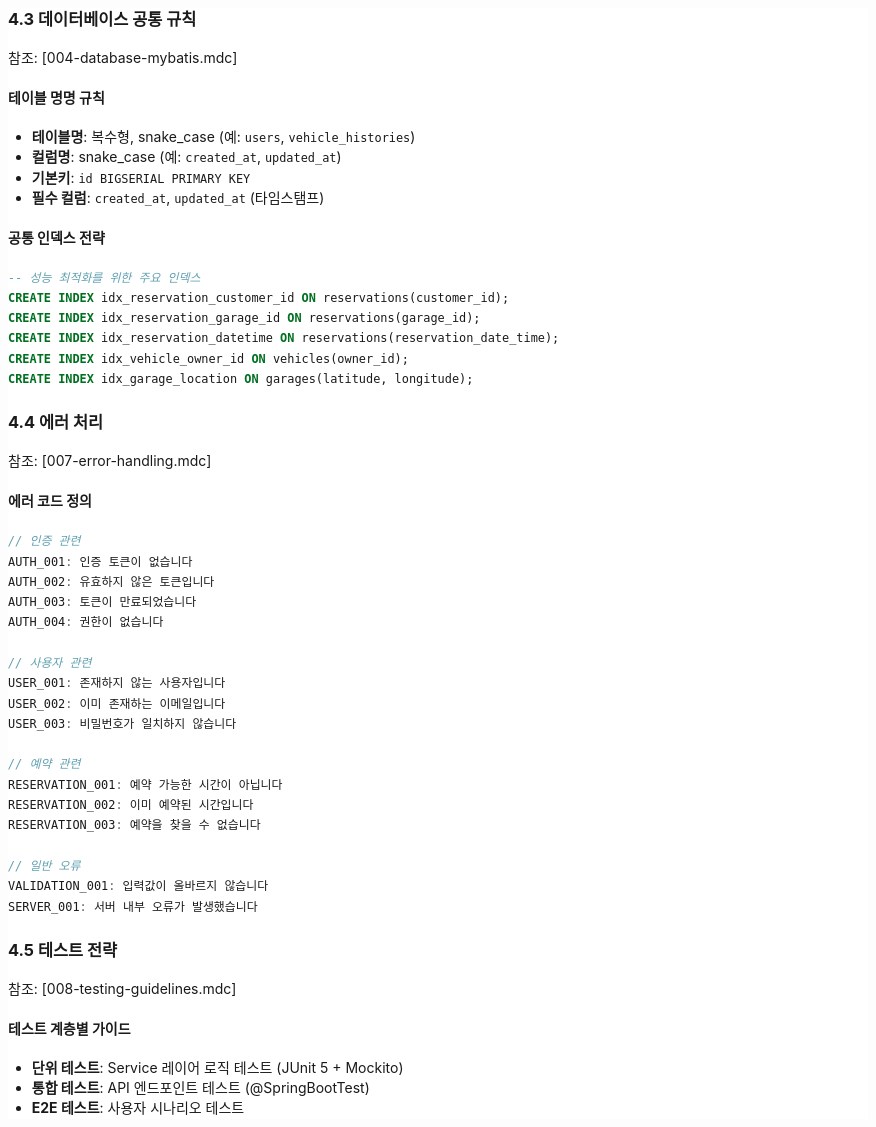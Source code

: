 ### 4.3 데이터베이스 공통 규칙
참조: [004-database-mybatis.mdc]

#### 테이블 명명 규칙
- **테이블명**: 복수형, snake_case (예: `users`, `vehicle_histories`)
- **컬럼명**: snake_case (예: `created_at`, `updated_at`)
- **기본키**: `id BIGSERIAL PRIMARY KEY`
- **필수 컬럼**: `created_at`, `updated_at` (타임스탬프)

#### 공통 인덱스 전략
```sql
-- 성능 최적화를 위한 주요 인덱스
CREATE INDEX idx_reservation_customer_id ON reservations(customer_id);
CREATE INDEX idx_reservation_garage_id ON reservations(garage_id);
CREATE INDEX idx_reservation_datetime ON reservations(reservation_date_time);
CREATE INDEX idx_vehicle_owner_id ON vehicles(owner_id);
CREATE INDEX idx_garage_location ON garages(latitude, longitude);
```

### 4.4 에러 처리
참조: [007-error-handling.mdc]

#### 에러 코드 정의
```java
// 인증 관련
AUTH_001: 인증 토큰이 없습니다
AUTH_002: 유효하지 않은 토큰입니다
AUTH_003: 토큰이 만료되었습니다
AUTH_004: 권한이 없습니다

// 사용자 관련
USER_001: 존재하지 않는 사용자입니다
USER_002: 이미 존재하는 이메일입니다
USER_003: 비밀번호가 일치하지 않습니다

// 예약 관련
RESERVATION_001: 예약 가능한 시간이 아닙니다
RESERVATION_002: 이미 예약된 시간입니다
RESERVATION_003: 예약을 찾을 수 없습니다

// 일반 오류
VALIDATION_001: 입력값이 올바르지 않습니다
SERVER_001: 서버 내부 오류가 발생했습니다
```

### 4.5 테스트 전략
참조: [008-testing-guidelines.mdc]

#### 테스트 계층별 가이드
- **단위 테스트**: Service 레이어 로직 테스트 (JUnit 5 + Mockito)
- **통합 테스트**: API 엔드포인트 테스트 (@SpringBootTest)
- **E2E 테스트**: 사용자 시나리오 테스트
